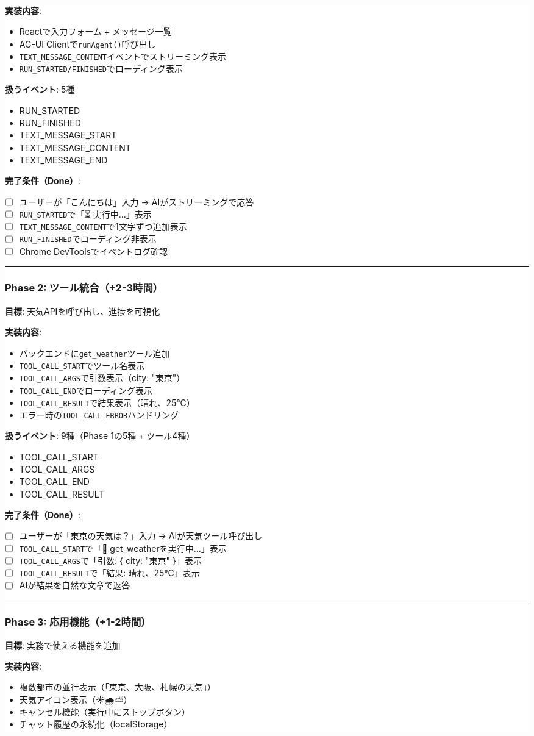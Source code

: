 **実装内容**:
- Reactで入力フォーム + メッセージ一覧
- AG-UI Clientで`runAgent()`呼び出し
- `TEXT_MESSAGE_CONTENT`イベントでストリーミング表示
- `RUN_STARTED/FINISHED`でローディング表示

**扱うイベント**: 5種
- RUN_STARTED
- RUN_FINISHED
- TEXT_MESSAGE_START
- TEXT_MESSAGE_CONTENT
- TEXT_MESSAGE_END

**完了条件（Done）**:
- [ ] ユーザーが「こんにちは」入力 → AIがストリーミングで応答
- [ ] `RUN_STARTED`で「⏳ 実行中...」表示
- [ ] `TEXT_MESSAGE_CONTENT`で1文字ずつ追加表示
- [ ] `RUN_FINISHED`でローディング非表示
- [ ] Chrome DevToolsでイベントログ確認

---

### Phase 2: ツール統合（+2-3時間）
**目標**: 天気APIを呼び出し、進捗を可視化

**実装内容**:
- バックエンドに`get_weather`ツール追加
- `TOOL_CALL_START`でツール名表示
- `TOOL_CALL_ARGS`で引数表示（city: "東京"）
- `TOOL_CALL_END`でローディング表示
- `TOOL_CALL_RESULT`で結果表示（晴れ、25℃）
- エラー時の`TOOL_CALL_ERROR`ハンドリング

**扱うイベント**: 9種（Phase 1の5種 + ツール4種）
- TOOL_CALL_START
- TOOL_CALL_ARGS
- TOOL_CALL_END
- TOOL_CALL_RESULT

**完了条件（Done）**:
- [ ] ユーザーが「東京の天気は？」入力 → AIが天気ツール呼び出し
- [ ] `TOOL_CALL_START`で「🔧 get_weatherを実行中...」表示
- [ ] `TOOL_CALL_ARGS`で「引数: { city: "東京" }」表示
- [ ] `TOOL_CALL_RESULT`で「結果: 晴れ、25℃」表示
- [ ] AIが結果を自然な文章で返答

---

### Phase 3: 応用機能（+1-2時間）
**目標**: 実務で使える機能を追加

**実装内容**:
- 複数都市の並行表示（「東京、大阪、札幌の天気」）
- 天気アイコン表示（☀️🌧️⛅）
- キャンセル機能（実行中にストップボタン）
- チャット履歴の永続化（localStorage）
